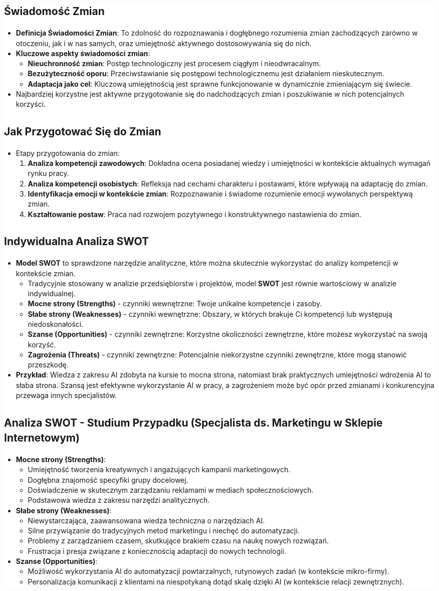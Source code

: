 ## Świadomość Zmian

*   **Definicja Świadomości Zmian**: To zdolność do rozpoznawania i dogłębnego rozumienia zmian zachodzących zarówno w otoczeniu, jak i w nas samych, oraz umiejętność aktywnego dostosowywania się do nich.
*   **Kluczowe aspekty świadomości zmian**:
    *   **Nieuchronność zmian**: Postęp technologiczny jest procesem ciągłym i nieodwracalnym.
    *   **Bezużyteczność oporu**: Przeciwstawianie się postępowi technologicznemu jest działaniem nieskutecznym.
    *   **Adaptacja jako cel**: Kluczową umiejętnością jest sprawne funkcjonowanie w dynamicznie zmieniającym się świecie.
*   Najbardziej korzystne jest aktywne przygotowanie się do nadchodzących zmian i poszukiwanie w nich potencjalnych korzyści.

## Jak Przygotować Się do Zmian

*   Etapy przygotowania do zmian:
    1.  **Analiza kompetencji zawodowych**: Dokładna ocena posiadanej wiedzy i umiejętności w kontekście aktualnych wymagań rynku pracy.
    2.  **Analiza kompetencji osobistych**: Refleksja nad cechami charakteru i postawami, które wpływają na adaptację do zmian.
    3.  **Identyfikacja emocji w kontekście zmian**: Rozpoznawanie i świadome rozumienie emocji wywołanych perspektywą zmian.
    4.  **Kształtowanie postaw**: Praca nad rozwojem pozytywnego i konstruktywnego nastawienia do zmian.

## Indywidualna Analiza SWOT

*   **Model SWOT** to sprawdzone narzędzie analityczne, które można skutecznie wykorzystać do analizy kompetencji w kontekście zmian.
    *   Tradycyjnie stosowany w analizie przedsiębiorstw i projektów, model **SWOT** jest równie wartościowy w analizie indywidualnej.
    *   **Mocne strony (Strengths)** - czynniki wewnętrzne: Twoje unikalne kompetencje i zasoby.
    *   **Słabe strony (Weaknesses)** - czynniki wewnętrzne: Obszary, w których brakuje Ci kompetencji lub występują niedoskonałości.
    *   **Szanse (Opportunities)** - czynniki zewnętrzne: Korzystne okoliczności zewnętrzne, które możesz wykorzystać na swoją korzyść.
    *   **Zagrożenia (Threats)** - czynniki zewnętrzne: Potencjalnie niekorzystne czynniki zewnętrzne, które mogą stanowić przeszkodę.
*   **Przykład**: Wiedza z zakresu AI zdobyta na kursie to mocna strona, natomiast brak praktycznych umiejętności wdrożenia AI to słaba strona. Szansą jest efektywne wykorzystanie AI w pracy, a zagrożeniem może być opór przed zmianami i konkurencyjna przewaga innych specjalistów.

## Analiza SWOT - Studium Przypadku (Specjalista ds. Marketingu w Sklepie Internetowym)

*   **Mocne strony (Strengths)**:
    *   Umiejętność tworzenia kreatywnych i angażujących kampanii marketingowych.
    *   Dogłębna znajomość specyfiki grupy docelowej.
    *   Doświadczenie w skutecznym zarządzaniu reklamami w mediach społecznościowych.
    *   Podstawowa wiedza z zakresu narzędzi analitycznych.
*   **Słabe strony (Weaknesses)**:
    *   Niewystarczająca, zaawansowana wiedza techniczna o narzędziach AI.
    *   Silne przywiązanie do tradycyjnych metod marketingu i niechęć do automatyzacji.
    *   Problemy z zarządzaniem czasem, skutkujące brakiem czasu na naukę nowych rozwiązań.
    *   Frustracja i presja związane z koniecznością adaptacji do nowych technologii.
*   **Szanse (Opportunities)**:
    *   Możliwość wykorzystania AI do automatyzacji powtarzalnych, rutynowych zadań (w kontekście mikro-firmy).
    *   Personalizacja komunikacji z klientami na niespotykaną dotąd skalę dzięki AI (w kontekście relacji zewnętrznych).